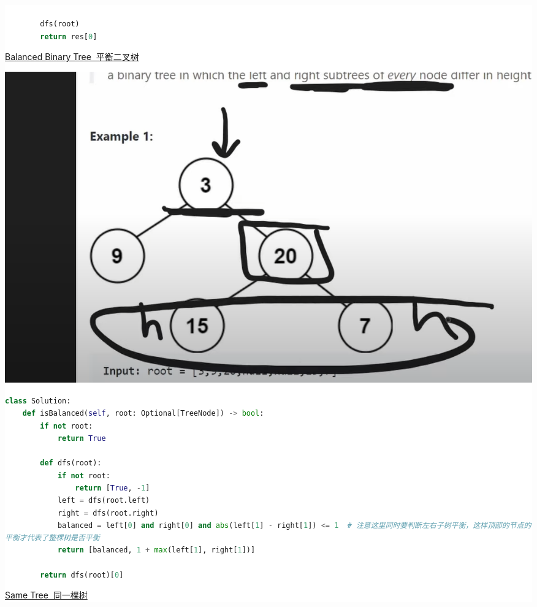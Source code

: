 ```python
  
        dfs(root)  
        return res[0]
```
[Balanced Binary Tree  平衡二叉树](https://leetcode.com/problems/balanced-binary-tree/)

![alt text](image-33.png)

```python
class Solution:  
    def isBalanced(self, root: Optional[TreeNode]) -> bool:  
        if not root:  
            return True  
  
        def dfs(root):  
            if not root:  
                return [True, -1]  
            left = dfs(root.left)  
            right = dfs(root.right)  
            balanced = left[0] and right[0] and abs(left[1] - right[1]) <= 1  # 注意这里同时要判断左右子树平衡，这样顶部的节点的平衡才代表了整棵树是否平衡  
            return [balanced, 1 + max(left[1], right[1])]  
  
        return dfs(root)[0]
```
[Same Tree  同一棵树](https://leetcode.com/problems/same-tree/)
